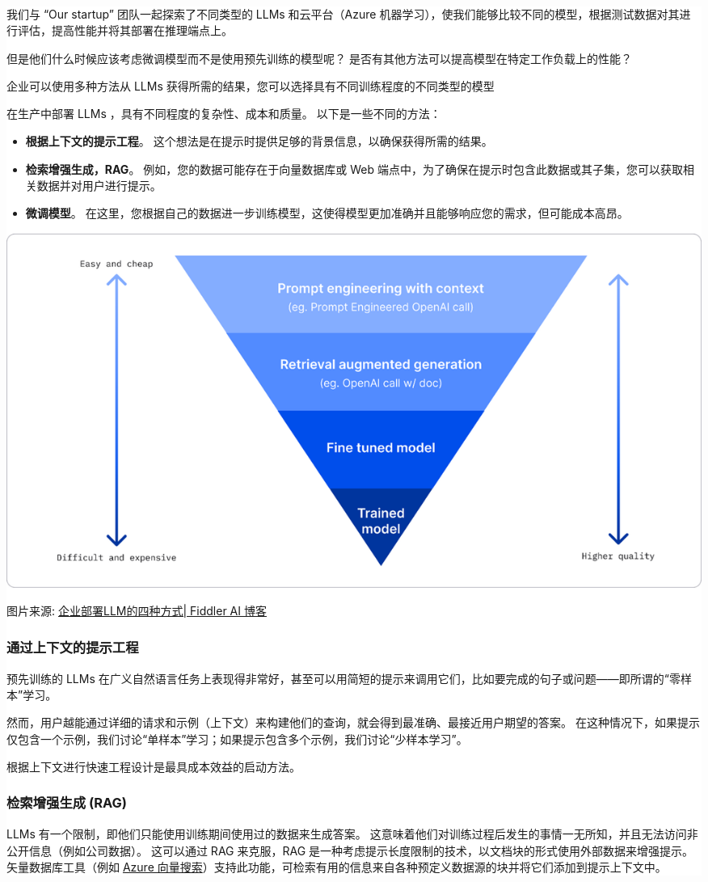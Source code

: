 我们与 “Our startup” 团队一起探索了不同类型的 LLMs 和云平台（Azure 机器学习），使我们能够比较不同的模型，根据测试数据对其进行评估，提高性能并将其部署在推理端点上。

但是他们什么时候应该考虑微调模型而不是使用预先训练的模型呢？ 是否有其他方法可以提高模型在特定工作负载上的性能？

企业可以使用多种方法从 LLMs 获得所需的结果，您可以选择具有不同训练程度的不同类型的模型

在生产中部署 LLMs ，具有不同程度的复杂性、成本和质量。 以下是一些不同的方法：

- **根据上下文的提示工程**。 这个想法是在提示时提供足够的背景信息，以确保获得所需的结果。

- **检索增强生成，RAG**。 例如，您的数据可能存在于向量数据库或 Web 端点中，为了确保在提示时包含此数据或其子集，您可以获取相关数据并对用户进行提示。

- **微调模型**。 在这里，您根据自己的数据进一步训练模型，这使得模型更加准确并且能够响应您的需求，但可能成本高昂。

![LLMs deployment](./images/Deploy.png)

图片来源: [企业部署LLM的四种方式| Fiddler AI 博客](https://www.fiddler.ai/blog/four-ways-that-enterprises-deploy-llms)

### 通过上下文的提示工程

预先训练的 LLMs 在广义自然语言任务上表现得非常好，甚至可以用简短的提示来调用它们，比如要完成的句子或问题——即所谓的“零样本”学习。

然而，用户越能通过详细的请求和示例（上下文）来构建他们的查询，就会得到最准确、最接近用户期望的答案。 在这种情况下，如果提示仅包含一个示例，我们讨论“单样本”学习；如果提示包含多个示例，我们讨论“少样本学习”。

根据上下文进行快速工程设计是最具成本效益的启动方法。

### 检索增强生成 (RAG)

LLMs 有一个限制，即他们只能使用训练期间使用过的数据来生成答案。 这意味着他们对训练过程后发生的事情一无所知，并且无法访问非公开信息（例如公司数据）。
这可以通过 RAG 来克服，RAG 是一种考虑提示长度限制的技术，以文档块的形式使用外部数据来增强提示。 矢量数据库工具（例如 [Azure 向量搜索](https://learn.microsoft.com/azure/search/vector-search-overview?WT.mc_id=academic-105485-koreyst)）支持此功能，可检索有用的信息来自各种预定义数据源的块并将它们添加到提示上下文中。

